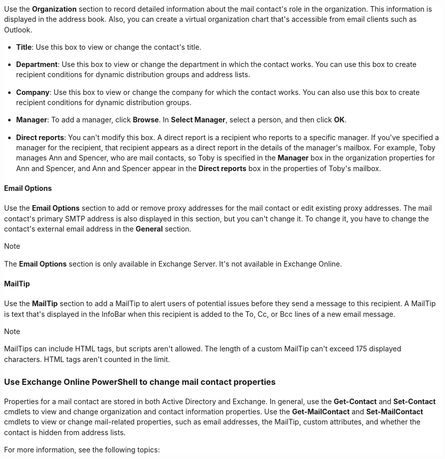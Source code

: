 Use the **Organization** section to record detailed information about the mail contact's role in the organization. This information is displayed in the address book. Also, you can create a virtual organization chart that's accessible from email clients such as Outlook. 
  
- **Title**: Use this box to view or change the contact's title. 
    
- **Department**: Use this box to view or change the department in which the contact works. You can use this box to create recipient conditions for dynamic distribution groups and address lists. 
    
- **Company**: Use this box to view or change the company for which the contact works. You can also use this box to create recipient conditions for dynamic distribution groups. 
    
- **Manager**: To add a manager, click **Browse**. In **Select Manager**, select a person, and then click **OK**.
    
- **Direct reports**: You can't modify this box. A direct report is a recipient who reports to a specific manager. If you've specified a manager for the recipient, that recipient appears as a direct report in the details of the manager's mailbox. For example, Toby manages Ann and Spencer, who are mail contacts, so Toby is specified in the **Manager** box in the organization properties for Ann and Spencer, and Ann and Spencer appear in the **Direct reports** box in the properties of Toby's mailbox. 
    
#### Email Options
<a name="EmailOptions"> </a>

Use the **Email Options** section to add or remove proxy addresses for the mail contact or edit existing proxy addresses. The mail contact's primary SMTP address is also displayed in this section, but you can't change it. To change it, you have to change the contact's external email address in the **General** section. 
  
> [!NOTE]
> The **Email Options** section is only available in Exchange Server. It's not available in Exchange Online. 
  
#### MailTip
<a name="MailTip"> </a>

Use the **MailTip** section to add a MailTip to alert users of potential issues before they send a message to this recipient. A MailTip is text that's displayed in the InfoBar when this recipient is added to the To, Cc, or Bcc lines of a new email message. 
  
> [!NOTE]
>  MailTips can include HTML tags, but scripts aren't allowed. The length of a custom MailTip can't exceed 175 displayed characters. HTML tags aren't counted in the limit. 
  
### Use Exchange Online PowerShell to change mail contact properties

Properties for a mail contact are stored in both Active Directory and Exchange. In general, use the **Get-Contact** and **Set-Contact** cmdlets to view and change organization and contact information properties. Use the **Get-MailContact** and **Set-MailContact** cmdlets to view or change mail-related properties, such as email addresses, the MailTip, custom attributes, and whether the contact is hidden from address lists. 
  
For more information, see the following topics:
  
